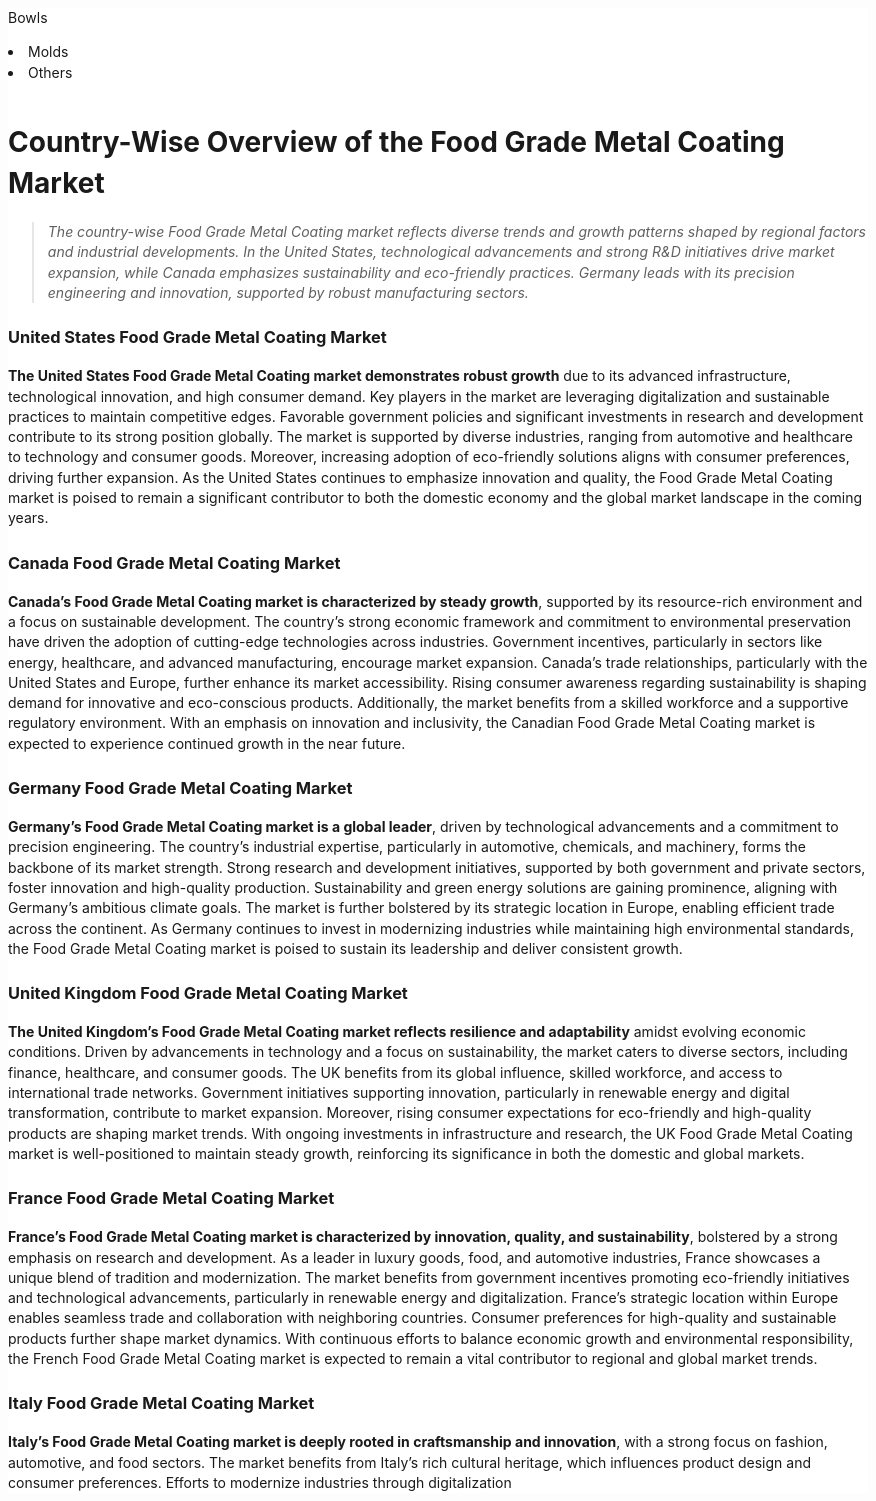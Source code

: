 Bowls</li><li>Molds</li><li>Others</li></ul><h1><span class="">Country-Wise Overview of the Food Grade Metal Coating Market<br /></span></h1><blockquote><p><em><span class="">The country-wise Food Grade Metal Coating market reflects diverse trends and growth patterns shaped by regional factors and industrial developments. In the United States, technological advancements and strong R&amp;D initiatives drive market expansion, while Canada emphasizes sustainability and eco-friendly practices. Germany leads with its precision engineering and innovation, supported by robust manufacturing sectors.</span></em></p></blockquote><h3><strong>United States Food Grade Metal Coating Market</strong></h3><p><strong>The United States Food Grade Metal Coating market demonstrates robust growth</strong> due to its advanced infrastructure, technological innovation, and high consumer demand. Key players in the market are leveraging digitalization and sustainable practices to maintain competitive edges. Favorable government policies and significant investments in research and development contribute to its strong position globally. The market is supported by diverse industries, ranging from automotive and healthcare to technology and consumer goods. Moreover, increasing adoption of eco-friendly solutions aligns with consumer preferences, driving further expansion. As the United States continues to emphasize innovation and quality, the Food Grade Metal Coating market is poised to remain a significant contributor to both the domestic economy and the global market landscape in the coming years.</p><h3><strong>Canada Food Grade Metal Coating Market</strong></h3><p><strong>Canada&rsquo;s Food Grade Metal Coating market is characterized by steady growth</strong>, supported by its resource-rich environment and a focus on sustainable development. The country&rsquo;s strong economic framework and commitment to environmental preservation have driven the adoption of cutting-edge technologies across industries. Government incentives, particularly in sectors like energy, healthcare, and advanced manufacturing, encourage market expansion. Canada&rsquo;s trade relationships, particularly with the United States and Europe, further enhance its market accessibility. Rising consumer awareness regarding sustainability is shaping demand for innovative and eco-conscious products. Additionally, the market benefits from a skilled workforce and a supportive regulatory environment. With an emphasis on innovation and inclusivity, the Canadian Food Grade Metal Coating market is expected to experience continued growth in the near future.</p><h3><strong>Germany Food Grade Metal Coating Market</strong></h3><p><strong>Germany&rsquo;s Food Grade Metal Coating market is a global leader</strong>, driven by technological advancements and a commitment to precision engineering. The country&rsquo;s industrial expertise, particularly in automotive, chemicals, and machinery, forms the backbone of its market strength. Strong research and development initiatives, supported by both government and private sectors, foster innovation and high-quality production. Sustainability and green energy solutions are gaining prominence, aligning with Germany&rsquo;s ambitious climate goals. The market is further bolstered by its strategic location in Europe, enabling efficient trade across the continent. As Germany continues to invest in modernizing industries while maintaining high environmental standards, the Food Grade Metal Coating market is poised to sustain its leadership and deliver consistent growth.</p><h3><strong>United Kingdom Food Grade Metal Coating Market</strong></h3><p><strong>The United Kingdom&rsquo;s Food Grade Metal Coating market reflects resilience and adaptability</strong> amidst evolving economic conditions. Driven by advancements in technology and a focus on sustainability, the market caters to diverse sectors, including finance, healthcare, and consumer goods. The UK benefits from its global influence, skilled workforce, and access to international trade networks. Government initiatives supporting innovation, particularly in renewable energy and digital transformation, contribute to market expansion. Moreover, rising consumer expectations for eco-friendly and high-quality products are shaping market trends. With ongoing investments in infrastructure and research, the UK Food Grade Metal Coating market is well-positioned to maintain steady growth, reinforcing its significance in both the domestic and global markets.</p><h3><strong>France Food Grade Metal Coating Market</strong></h3><p><strong>France&rsquo;s Food Grade Metal Coating market is characterized by innovation, quality, and sustainability</strong>, bolstered by a strong emphasis on research and development. As a leader in luxury goods, food, and automotive industries, France showcases a unique blend of tradition and modernization. The market benefits from government incentives promoting eco-friendly initiatives and technological advancements, particularly in renewable energy and digitalization. France&rsquo;s strategic location within Europe enables seamless trade and collaboration with neighboring countries. Consumer preferences for high-quality and sustainable products further shape market dynamics. With continuous efforts to balance economic growth and environmental responsibility, the French Food Grade Metal Coating market is expected to remain a vital contributor to regional and global market trends.</p><h3><strong>Italy Food Grade Metal Coating Market</strong></h3><p><strong>Italy&rsquo;s Food Grade Metal Coating market is deeply rooted in craftsmanship and innovation</strong>, with a strong focus on fashion, automotive, and food sectors. The market benefits from Italy&rsquo;s rich cultural heritage, which influences product design and consumer preferences. Efforts to modernize industries through digitalization